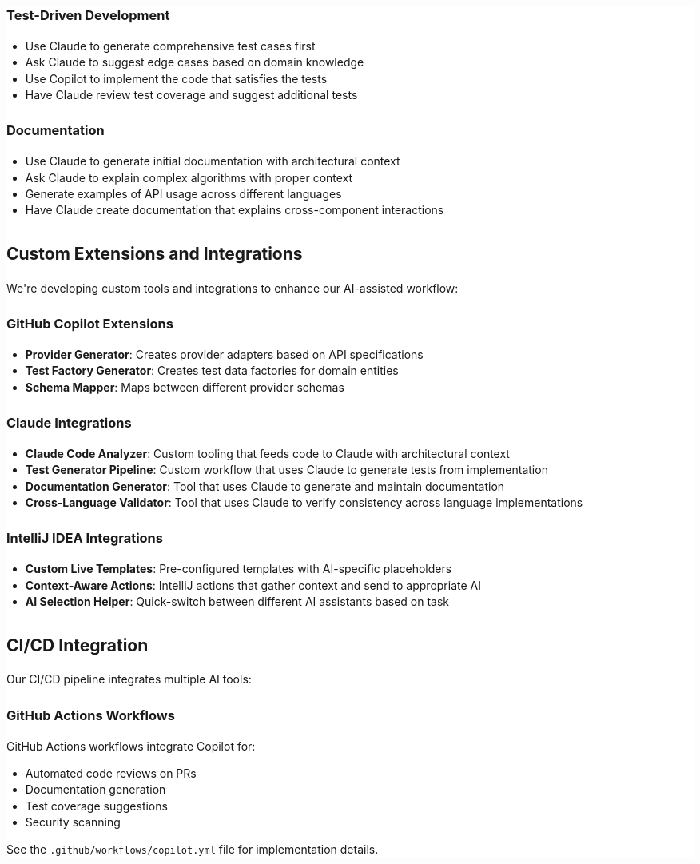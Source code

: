 ### Test-Driven Development

- Use Claude to generate comprehensive test cases first
- Ask Claude to suggest edge cases based on domain knowledge
- Use Copilot to implement the code that satisfies the tests
- Have Claude review test coverage and suggest additional tests

### Documentation

- Use Claude to generate initial documentation with architectural context
- Ask Claude to explain complex algorithms with proper context
- Generate examples of API usage across different languages
- Have Claude create documentation that explains cross-component interactions

## Custom Extensions and Integrations

We're developing custom tools and integrations to enhance our AI-assisted workflow:

### GitHub Copilot Extensions

- **Provider Generator**: Creates provider adapters based on API specifications
- **Test Factory Generator**: Creates test data factories for domain entities
- **Schema Mapper**: Maps between different provider schemas

### Claude Integrations

- **Claude Code Analyzer**: Custom tooling that feeds code to Claude with architectural context
- **Test Generator Pipeline**: Custom workflow that uses Claude to generate tests from implementation
- **Documentation Generator**: Tool that uses Claude to generate and maintain documentation
- **Cross-Language Validator**: Tool that uses Claude to verify consistency across language implementations

### IntelliJ IDEA Integrations

- **Custom Live Templates**: Pre-configured templates with AI-specific placeholders
- **Context-Aware Actions**: IntelliJ actions that gather context and send to appropriate AI
- **AI Selection Helper**: Quick-switch between different AI assistants based on task

## CI/CD Integration

Our CI/CD pipeline integrates multiple AI tools:

### GitHub Actions Workflows

GitHub Actions workflows integrate Copilot for:
- Automated code reviews on PRs
- Documentation generation
- Test coverage suggestions
- Security scanning

See the `.github/workflows/copilot.yml` file for implementation details.
